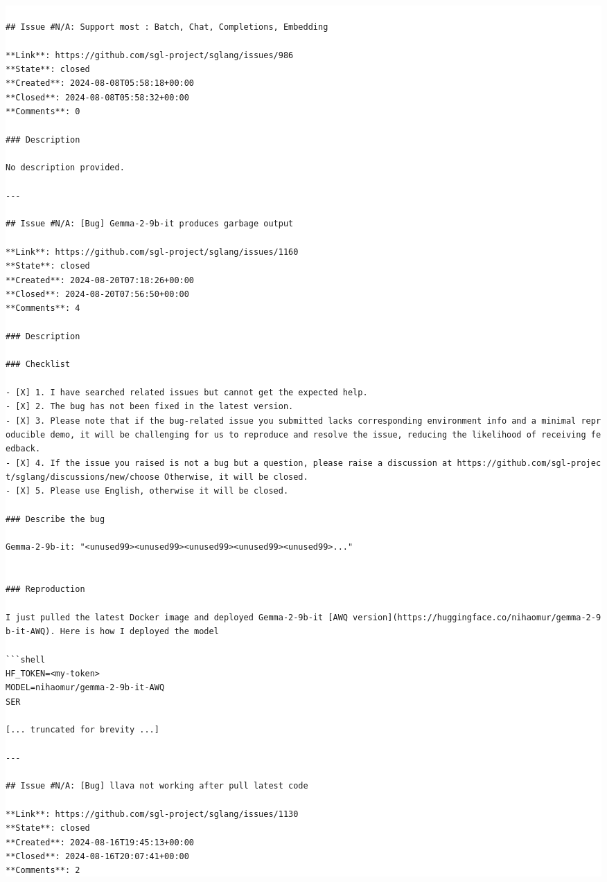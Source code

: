 ```

## Issue #N/A: Support most : Batch, Chat, Completions, Embedding

**Link**: https://github.com/sgl-project/sglang/issues/986
**State**: closed
**Created**: 2024-08-08T05:58:18+00:00
**Closed**: 2024-08-08T05:58:32+00:00
**Comments**: 0

### Description

No description provided.

---

## Issue #N/A: [Bug] Gemma-2-9b-it produces garbage output

**Link**: https://github.com/sgl-project/sglang/issues/1160
**State**: closed
**Created**: 2024-08-20T07:18:26+00:00
**Closed**: 2024-08-20T07:56:50+00:00
**Comments**: 4

### Description

### Checklist

- [X] 1. I have searched related issues but cannot get the expected help.
- [X] 2. The bug has not been fixed in the latest version.
- [X] 3. Please note that if the bug-related issue you submitted lacks corresponding environment info and a minimal reproducible demo, it will be challenging for us to reproduce and resolve the issue, reducing the likelihood of receiving feedback.
- [X] 4. If the issue you raised is not a bug but a question, please raise a discussion at https://github.com/sgl-project/sglang/discussions/new/choose Otherwise, it will be closed.
- [X] 5. Please use English, otherwise it will be closed.

### Describe the bug

Gemma-2-9b-it: "<unused99><unused99><unused99><unused99><unused99>..."


### Reproduction

I just pulled the latest Docker image and deployed Gemma-2-9b-it [AWQ version](https://huggingface.co/nihaomur/gemma-2-9b-it-AWQ). Here is how I deployed the model

```shell
HF_TOKEN=<my-token>
MODEL=nihaomur/gemma-2-9b-it-AWQ
SER

[... truncated for brevity ...]

---

## Issue #N/A: [Bug] llava not working after pull latest code

**Link**: https://github.com/sgl-project/sglang/issues/1130
**State**: closed
**Created**: 2024-08-16T19:45:13+00:00
**Closed**: 2024-08-16T20:07:41+00:00
**Comments**: 2

```